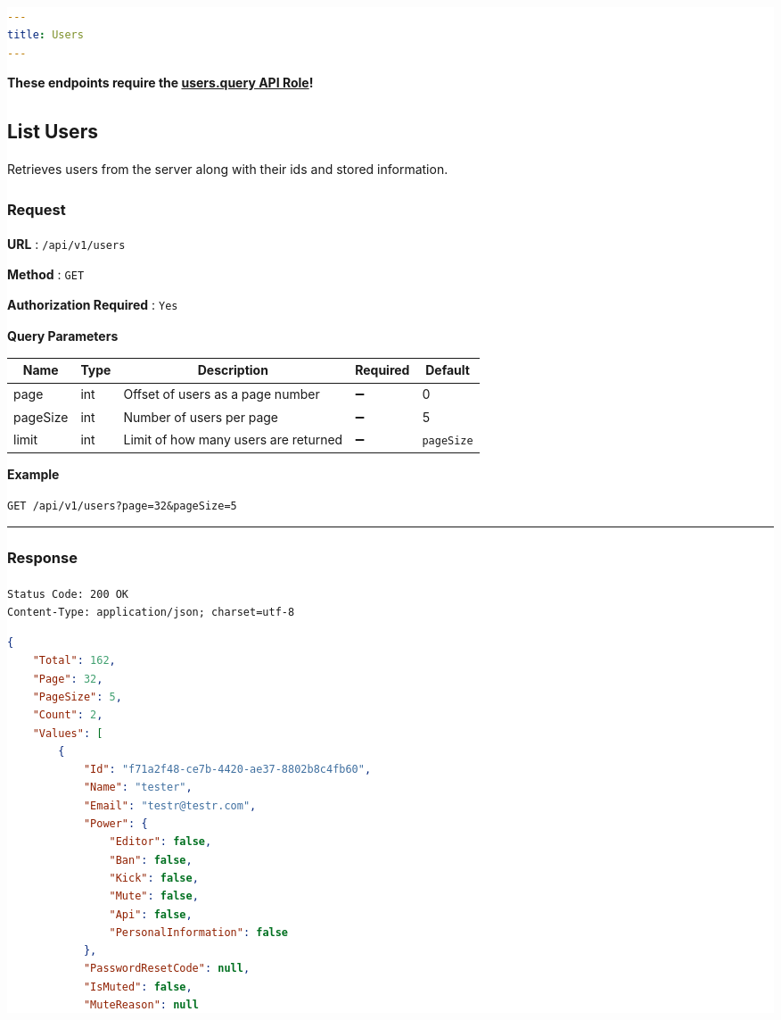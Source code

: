```yaml
---
title: Users
---
```


**These endpoints require the [users.query API Role](/en-US/api/v1/introduction/roles.html#users-query)!**

## List Users

Retrieves users from the server along with their ids and stored information.

### Request

**URL** : `/api/v1/users`

**Method** : `GET`

**Authorization Required** : `Yes`

**Query Parameters**

| Name     | Type | Description                          | Required           | Default    |
| -------- | ---- | ------------------------------------ | ------------------ | ---------- |
| page     | int  | Offset of users as a page number     | :heavy_minus_sign: | 0          |
| pageSize | int  | Number of users per page             | :heavy_minus_sign: | 5          |
| limit    | int  | Limit of how many users are returned | :heavy_minus_sign: | `pageSize` |

**Example**

```http
GET /api/v1/users?page=32&pageSize=5
```

---

### Response

```http
Status Code: 200 OK
Content-Type: application/json; charset=utf-8
```

```json
{
	"Total": 162,
	"Page": 32,
	"PageSize": 5,
	"Count": 2,
	"Values": [
		{
			"Id": "f71a2f48-ce7b-4420-ae37-8802b8c4fb60",
			"Name": "tester",
			"Email": "testr@testr.com",
			"Power": {
				"Editor": false,
				"Ban": false,
				"Kick": false,
				"Mute": false,
				"Api": false,
				"PersonalInformation": false
			},
			"PasswordResetCode": null,
			"IsMuted": false,
			"MuteReason": null
```